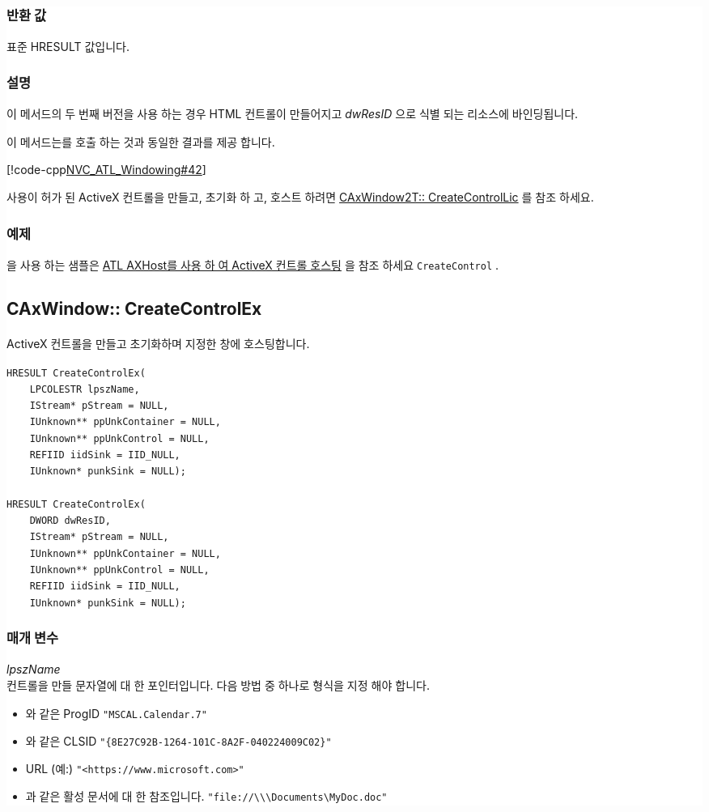 ### <a name="return-value"></a>반환 값

표준 HRESULT 값입니다.

### <a name="remarks"></a>설명

이 메서드의 두 번째 버전을 사용 하는 경우 HTML 컨트롤이 만들어지고 *dwResID* 으로 식별 되는 리소스에 바인딩됩니다.

이 메서드는를 호출 하는 것과 동일한 결과를 제공 합니다.

[!code-cpp[NVC_ATL_Windowing#42](../../atl/codesnippet/cpp/caxwindow-class_1.cpp)]

사용이 허가 된 ActiveX 컨트롤을 만들고, 초기화 하 고, 호스트 하려면 [CAxWindow2T:: CreateControlLic](../../atl/reference/caxwindow2t-class.md#createcontrollic) 를 참조 하세요.

### <a name="example"></a>예제

을 사용 하는 샘플은 [ATL AXHost를 사용 하 여 ActiveX 컨트롤 호스팅](../../atl/atl-control-containment-faq.md#hosting-activex-controls-using-atl-axhost) 을 참조 하세요 `CreateControl` .

## <a name="caxwindowcreatecontrolex"></a><a name="createcontrolex"></a> CAxWindow:: CreateControlEx

ActiveX 컨트롤을 만들고 초기화하며 지정한 창에 호스팅합니다.

```
HRESULT CreateControlEx(
    LPCOLESTR lpszName,
    IStream* pStream = NULL,
    IUnknown** ppUnkContainer = NULL,
    IUnknown** ppUnkControl = NULL,
    REFIID iidSink = IID_NULL,
    IUnknown* punkSink = NULL);

HRESULT CreateControlEx(
    DWORD dwResID,
    IStream* pStream = NULL,
    IUnknown** ppUnkContainer = NULL,
    IUnknown** ppUnkControl = NULL,
    REFIID iidSink = IID_NULL,
    IUnknown* punkSink = NULL);
```

### <a name="parameters"></a>매개 변수

*lpszName*<br/>
컨트롤을 만들 문자열에 대 한 포인터입니다. 다음 방법 중 하나로 형식을 지정 해야 합니다.

- 와 같은 ProgID `"MSCAL.Calendar.7"`

- 와 같은 CLSID `"{8E27C92B-1264-101C-8A2F-040224009C02}"`

- URL (예:) `"<https://www.microsoft.com>"`

- 과 같은 활성 문서에 대 한 참조입니다. `"file://\\\Documents\MyDoc.doc"`
